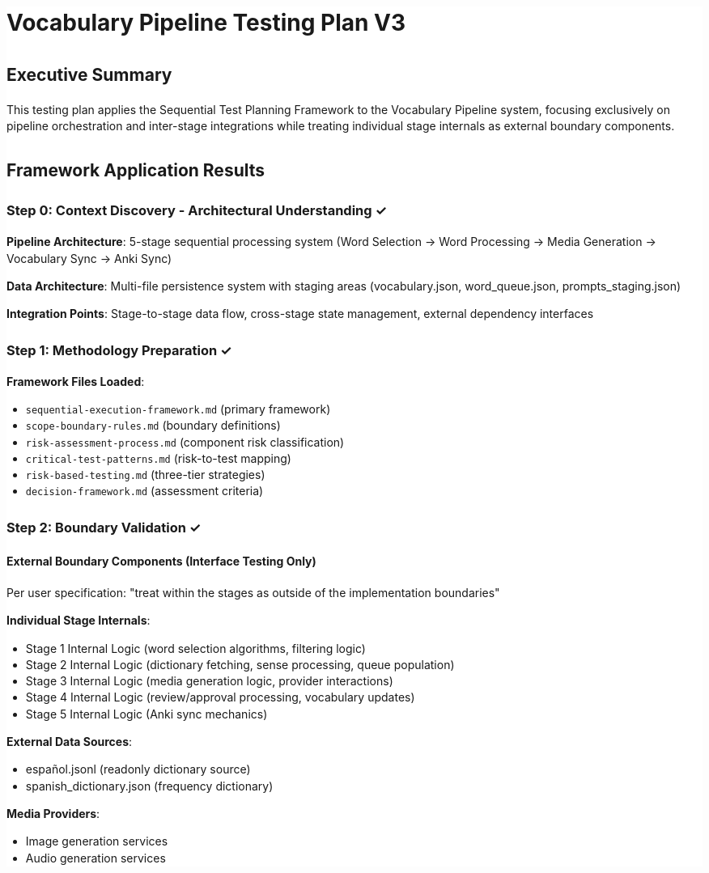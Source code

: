 # Vocabulary Pipeline Testing Plan V3

## Executive Summary

This testing plan applies the Sequential Test Planning Framework to the Vocabulary Pipeline system, focusing exclusively on pipeline orchestration and inter-stage integrations while treating individual stage internals as external boundary components.

## Framework Application Results

### Step 0: Context Discovery - Architectural Understanding ✓

**Pipeline Architecture**: 5-stage sequential processing system (Word Selection → Word Processing → Media Generation → Vocabulary Sync → Anki Sync)

**Data Architecture**: Multi-file persistence system with staging areas (vocabulary.json, word_queue.json, prompts_staging.json)

**Integration Points**: Stage-to-stage data flow, cross-stage state management, external dependency interfaces

### Step 1: Methodology Preparation ✓

**Framework Files Loaded**:
- `sequential-execution-framework.md` (primary framework)
- `scope-boundary-rules.md` (boundary definitions)
- `risk-assessment-process.md` (component risk classification)
- `critical-test-patterns.md` (risk-to-test mapping)
- `risk-based-testing.md` (three-tier strategies)
- `decision-framework.md` (assessment criteria)

### Step 2: Boundary Validation ✓

#### External Boundary Components (Interface Testing Only)
Per user specification: "treat within the stages as outside of the implementation boundaries"

**Individual Stage Internals**:
- Stage 1 Internal Logic (word selection algorithms, filtering logic)
- Stage 2 Internal Logic (dictionary fetching, sense processing, queue population)
- Stage 3 Internal Logic (media generation logic, provider interactions)
- Stage 4 Internal Logic (review/approval processing, vocabulary updates)
- Stage 5 Internal Logic (Anki sync mechanics)

**External Data Sources**:
- español.jsonl (readonly dictionary source)
- spanish_dictionary.json (frequency dictionary)

**Media Providers**:
- Image generation services
- Audio generation services
